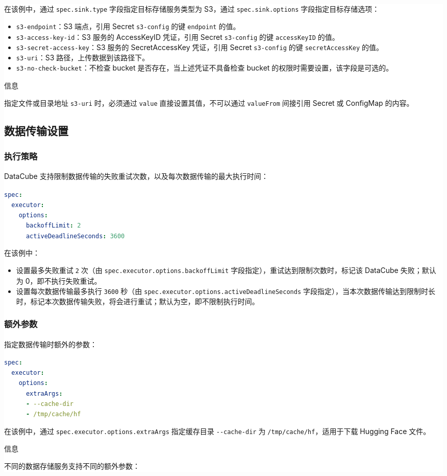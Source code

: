 在该例中，通过 `spec.sink.type` 字段指定目标存储服务类型为 S3，通过 `spec.sink.options` 字段指定目标存储选项：

* `s3-endpoint`：S3 端点，引用 Secret `s3-config` 的键 `endpoint` 的值。
* `s3-access-key-id`：S3 服务的 AccessKeyID 凭证，引用 Secret `s3-config` 的键 `accessKeyID` 的值。
* `s3-secret-access-key`：S3 服务的 SecretAccessKey 凭证，引用 Secret `s3-config` 的键 `secretAccessKey` 的值。
* `s3-uri`：S3 路径，上传数据到该路径下。
* `s3-no-check-bucket`：不检查 bucket 是否存在，当上述凭证不具备检查 bucket 的权限时需要设置，该字段是可选的。

<aside class="note info">
<div class="title">信息</div>

指定文件或目录地址 `s3-uri` 时，必须通过 `value` 直接设置其值，不可以通过 `valueFrom` 间接引用 Secret 或 ConfigMap 的内容。

</aside>

## 数据传输设置

### 执行策略

DataCube 支持限制数据传输的失败重试次数，以及每次数据传输的最大执行时间：

```yaml
spec:
  executor:
    options:
      backoffLimit: 2
      activeDeadlineSeconds: 3600
```

在该例中：

* 设置最多失败重试 `2` 次（由 `spec.executor.options.backoffLimit` 字段指定），重试达到限制次数时，标记该 DataCube 失败；默认为 0，即不执行失败重试。
* 设置每次数据传输最多执行 `3600` 秒（由 `spec.executor.options.activeDeadlineSeconds` 字段指定），当本次数据传输达到限制时长时，标记本次数据传输失败，将会进行重试；默认为空，即不限制执行时间。

### 额外参数

指定数据传输时额外的参数：

```yaml
spec:
  executor:
    options:
      extraArgs:
      - --cache-dir
      - /tmp/cache/hf
```

在该例中，通过 `spec.executor.options.extraArgs` 指定缓存目录 `--cache-dir` 为 `/tmp/cache/hf`，适用于下载 Hugging Face 文件。

<aside class="note info">
<div class="title">信息</div>

不同的数据存储服务支持不同的额外参数：
